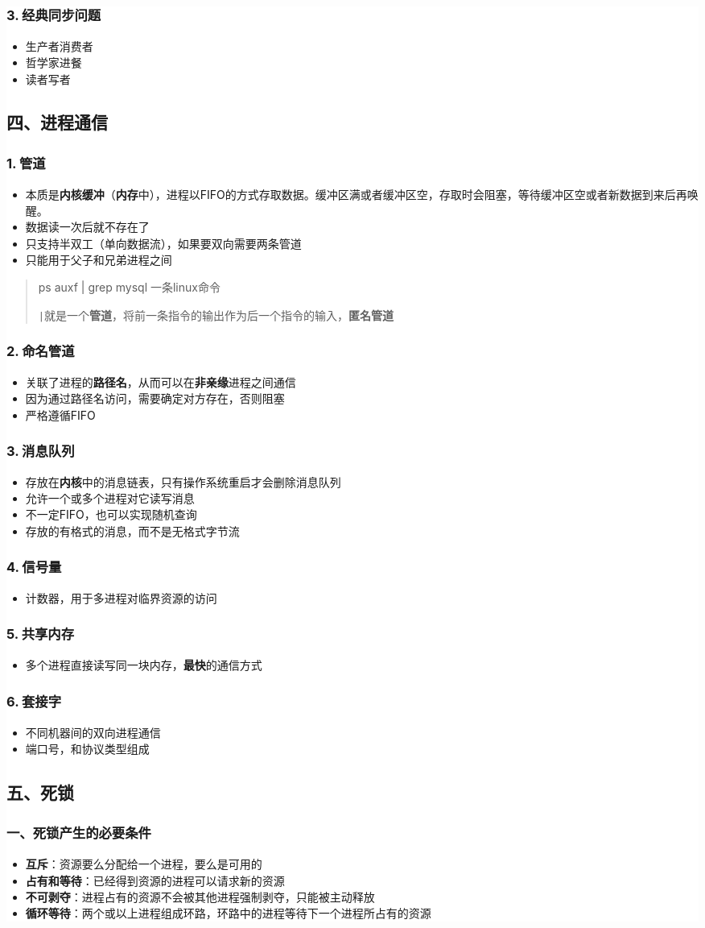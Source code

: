 ### 3. 经典同步问题

- 生产者消费者
- 哲学家进餐
- 读者写者

## 四、进程通信

### 1. 管道

- 本质是**内核缓冲**（**内存**中），进程以FIFO的方式存取数据。缓冲区满或者缓冲区空，存取时会阻塞，等待缓冲区空或者新数据到来后再唤醒。
- 数据读一次后就不存在了
- 只支持半双工（单向数据流），如果要双向需要两条管道
- 只能用于父子和兄弟进程之间

>  ps auxf | grep mysql 一条linux命令
>
> `|`就是一个**管道**，将前一条指令的输出作为后一个指令的输入，**匿名管道**

### 2. 命名管道

- 关联了进程的**路径名**，从而可以在**非亲缘**进程之间通信
- 因为通过路径名访问，需要确定对方存在，否则阻塞
- 严格遵循FIFO

### 3. 消息队列

- 存放在**内核**中的消息链表，只有操作系统重启才会删除消息队列
- 允许一个或多个进程对它读写消息
- 不一定FIFO，也可以实现随机查询
- 存放的有格式的消息，而不是无格式字节流

### 4. 信号量

- 计数器，用于多进程对临界资源的访问

### 5. 共享内存

- 多个进程直接读写同一块内存，**最快**的通信方式

### 6. 套接字

- 不同机器间的双向进程通信
- 端口号，和协议类型组成



## 五、死锁

### 一、死锁产生的必要条件

- **互斥**：资源要么分配给一个进程，要么是可用的
- **占有和等待**：已经得到资源的进程可以请求新的资源
- **不可剥夺**：进程占有的资源不会被其他进程强制剥夺，只能被主动释放
- **循环等待**：两个或以上进程组成环路，环路中的进程等待下一个进程所占有的资源
